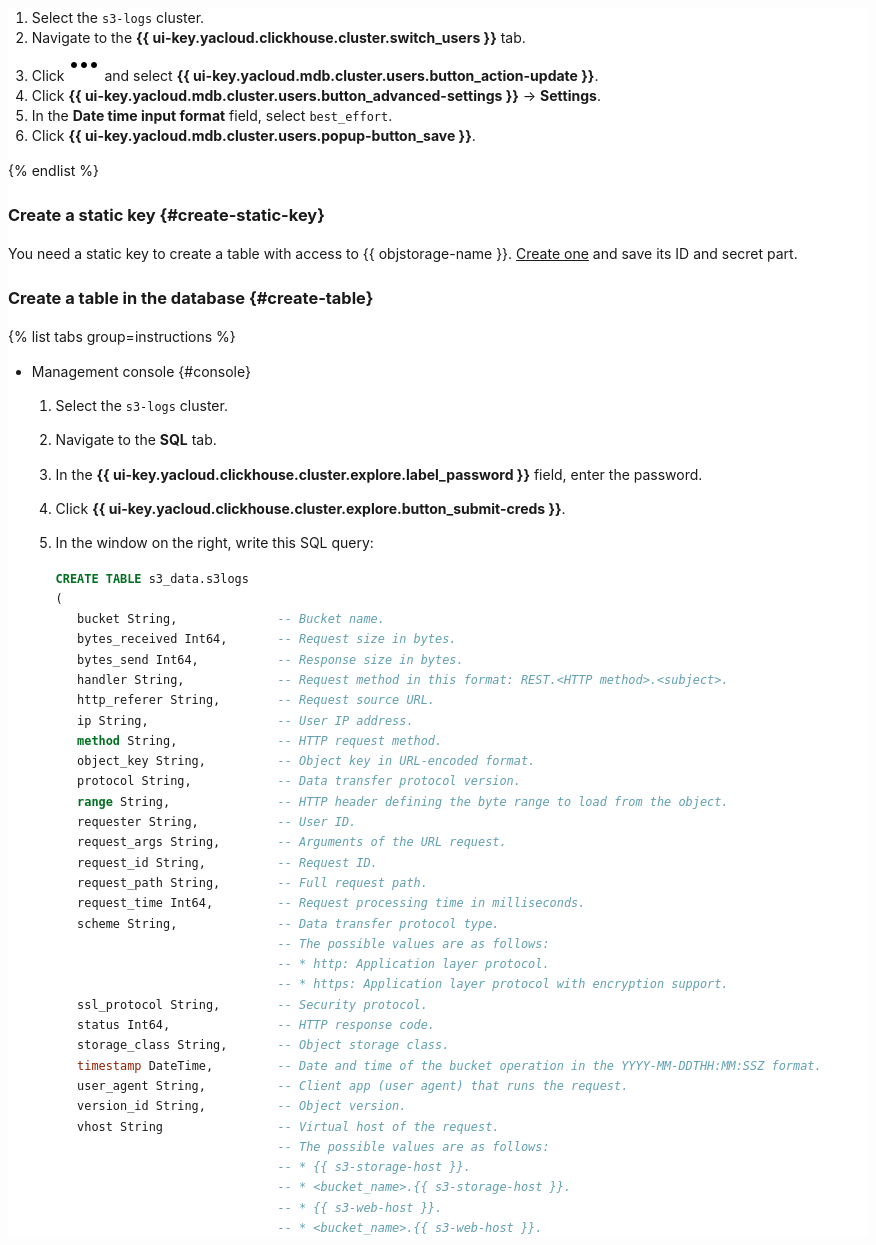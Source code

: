   1. Select the `s3-logs` cluster.
  1. Navigate to the **{{ ui-key.yacloud.clickhouse.cluster.switch_users }}** tab.
  1. Click ![image](../../_assets/console-icons/ellipsis.svg) and select **{{ ui-key.yacloud.mdb.cluster.users.button_action-update }}**.
  1. Click **{{ ui-key.yacloud.mdb.cluster.users.button_advanced-settings }}** → **Settings**.
  1. In the **Date time input format** field, select `best_effort`.
  1. Click **{{ ui-key.yacloud.mdb.cluster.users.popup-button_save }}**.

{% endlist %}

### Create a static key {#create-static-key}

You need a static key to create a table with access to {{ objstorage-name }}. [Create one](../../iam/operations/authentication/manage-access-keys.md#create-access-key) and save its ID and secret part.

### Create a table in the database {#create-table}

{% list tabs group=instructions %}

- Management console {#console}

  1. Select the `s3-logs` cluster.
  1. Navigate to the **SQL** tab.
  1. In the **{{ ui-key.yacloud.clickhouse.cluster.explore.label_password }}** field, enter the password.
  1. Click **{{ ui-key.yacloud.clickhouse.cluster.explore.button_submit-creds }}**.
  1. In the window on the right, write this SQL query:

     ```sql
     CREATE TABLE s3_data.s3logs
     (
        bucket String,              -- Bucket name.
        bytes_received Int64,       -- Request size in bytes.
        bytes_send Int64,           -- Response size in bytes.
        handler String,             -- Request method in this format: REST.<HTTP method>.<subject>.
        http_referer String,        -- Request source URL.
        ip String,                  -- User IP address.
        method String,              -- HTTP request method.
        object_key String,          -- Object key in URL-encoded format.
        protocol String,            -- Data transfer protocol version.
        range String,               -- HTTP header defining the byte range to load from the object.
        requester String,           -- User ID.
        request_args String,        -- Arguments of the URL request.
        request_id String,          -- Request ID.
        request_path String,        -- Full request path.
        request_time Int64,         -- Request processing time in milliseconds.
        scheme String,              -- Data transfer protocol type.
                                    -- The possible values are as follows:
                                    -- * http: Application layer protocol.
                                    -- * https: Application layer protocol with encryption support.
        ssl_protocol String,        -- Security protocol.
        status Int64,               -- HTTP response code.
        storage_class String,       -- Object storage class.
        timestamp DateTime,         -- Date and time of the bucket operation in the YYYY-MM-DDTHH:MM:SSZ format.
        user_agent String,          -- Client app (user agent) that runs the request.
        version_id String,          -- Object version.
        vhost String                -- Virtual host of the request.
                                    -- The possible values are as follows:
                                    -- * {{ s3-storage-host }}.
                                    -- * <bucket_name>.{{ s3-storage-host }}.
                                    -- * {{ s3-web-host }}.
                                    -- * <bucket_name>.{{ s3-web-host }}.